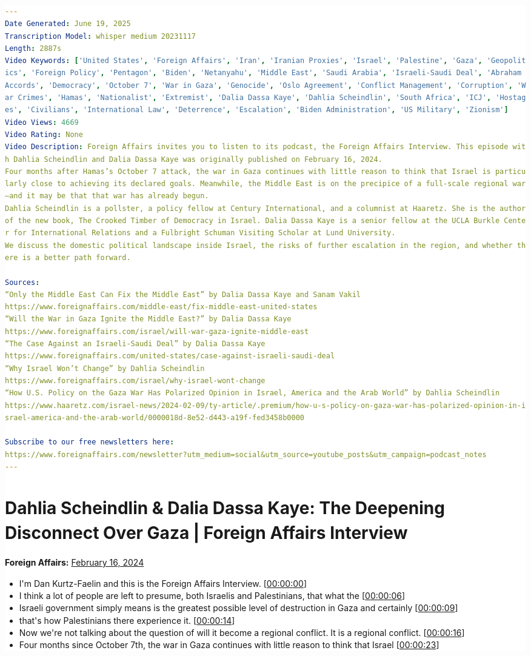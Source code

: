 ```yaml
---
Date Generated: June 19, 2025
Transcription Model: whisper medium 20231117
Length: 2887s
Video Keywords: ['United States', 'Foreign Affairs', 'Iran', 'Iranian Proxies', 'Israel', 'Palestine', 'Gaza', 'Geopolitics', 'Foreign Policy', 'Pentagon', 'Biden', 'Netanyahu', 'Middle East', 'Saudi Arabia', 'Israeli-Saudi Deal', 'Abraham Accords', 'Democracy', 'October 7', 'War in Gaza', 'Genocide', 'Oslo Agreement', 'Conflict Management', 'Corruption', 'War Crimes', 'Hamas', 'Nationalist', 'Extremist', 'Dalia Dassa Kaye', 'Dahlia Scheindlin', 'South Africa', 'ICJ', 'Hostages', 'Civilians', 'International Law', 'Deterrence', 'Escalation', 'Biden Administration', 'US Military', 'Zionism']
Video Views: 4669
Video Rating: None
Video Description: Foreign Affairs invites you to listen to its podcast, the Foreign Affairs Interview. This episode with Dahlia Scheindlin and Dalia Dassa Kaye was originally published on February 16, 2024.
Four months after Hamas’s October 7 attack, the war in Gaza continues with little reason to think that Israel is particularly close to achieving its declared goals. Meanwhile, the Middle East is on the precipice of a full-scale regional war—and it may be that that war has already begun.
Dahlia Scheindlin is a pollster, a policy fellow at Century International, and a columnist at Haaretz. She is the author of the new book, The Crooked Timber of Democracy in Israel. Dalia Dassa Kaye is a senior fellow at the UCLA Burkle Center for International Relations and a Fulbright Schuman Visiting Scholar at Lund University.
We discuss the domestic political landscape inside Israel, the risks of further escalation in the region, and whether there is a better path forward.

Sources:
“Only the Middle East Can Fix the Middle East” by Dalia Dassa Kaye and Sanam Vakil
https://www.foreignaffairs.com/middle-east/fix-middle-east-united-states
“Will the War in Gaza Ignite the Middle East?” by Dalia Dassa Kaye
https://www.foreignaffairs.com/israel/will-war-gaza-ignite-middle-east
“The Case Against an Israeli-Saudi Deal” by Dalia Dassa Kaye
https://www.foreignaffairs.com/united-states/case-against-israeli-saudi-deal
“Why Israel Won’t Change” by Dahlia Scheindlin
https://www.foreignaffairs.com/israel/why-israel-wont-change
“How U.S. Policy on the Gaza War Has Polarized Opinion in Israel, America and the Arab World” by Dahlia Scheindlin
https://www.haaretz.com/israel-news/2024-02-09/ty-article/.premium/how-u-s-policy-on-gaza-war-has-polarized-opinion-in-israel-america-and-the-arab-world/0000018d-8e52-d443-a19f-fed3458b0000

Subscribe to our free newsletters here:
https://www.foreignaffairs.com/newsletter?utm_medium=social&utm_source=youtube_posts&utm_campaign=podcast_notes
---
```


# Dahlia Scheindlin & Dalia Dassa Kaye: The Deepening Disconnect Over Gaza | Foreign Affairs Interview
**Foreign Affairs:** [February 16, 2024](https://www.youtube.com/watch?v=qw0mu8qEtHk)
*  I'm Dan Kurtz-Faelin and this is the Foreign Affairs Interview. [[00:00:00](https://www.youtube.com/watch?v=qw0mu8qEtHk&t=0.0s)]
*  I think a lot of people are left to presume, both Israelis and Palestinians, that what the [[00:00:06](https://www.youtube.com/watch?v=qw0mu8qEtHk&t=6.0s)]
*  Israeli government simply means is the greatest possible level of destruction in Gaza and certainly [[00:00:09](https://www.youtube.com/watch?v=qw0mu8qEtHk&t=9.68s)]
*  that's how Palestinians there experience it. [[00:00:14](https://www.youtube.com/watch?v=qw0mu8qEtHk&t=14.24s)]
*  Now we're not talking about the question of will it become a regional conflict. It is a regional conflict. [[00:00:16](https://www.youtube.com/watch?v=qw0mu8qEtHk&t=16.48s)]
*  Four months since October 7th, the war in Gaza continues with little reason to think that Israel [[00:00:23](https://www.youtube.com/watch?v=qw0mu8qEtHk&t=23.52s)]